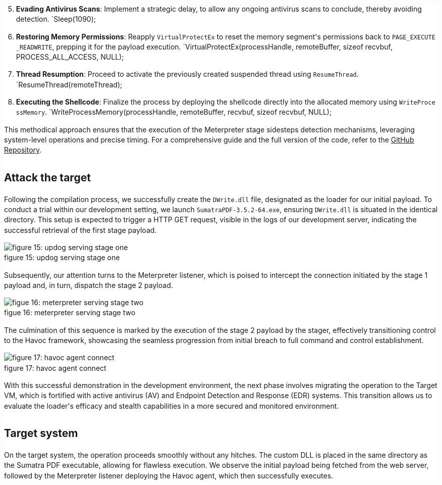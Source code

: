 5. **Evading Antivirus Scans**: Implement a strategic delay, to allow any ongoing antivirus scans to conclude, thereby avoiding detection.
   `Sleep(1090);

6. **Restoring Memory Permissions**: Reapply `VirtualProtectEx` to reset the memory segment's permissions back to `PAGE_EXECUTE_READWRITE`, prepping it for the payload execution.
   `VirtualProtectEx(processHandle, remoteBuffer, sizeof recvbuf, PROCESS_ALL_ACCESS, NULL);

7. **Thread Resumption**: Proceed to activate the previously created suspended thread using `ResumeThread`.
   `ResumeThread(remoteThread);

8. **Executing the Shellcode**: Finalize the process by deploying the shellcode directly into the allocated memory using `WriteProcessMemory`.
   `WriteProcessMemory(processHandle, remoteBuffer, recvbuf, sizeof recvbuf, NULL);

This methodical approach ensures that the execution of the Meterpreter stage sidesteps detection mechanisms, leveraging system-level operations and precise timing. For a comprehensive guide and the full version of the code, refer to the [GitHub Repository](https://github.com/jamu85/DWrite).

## Attack the target 

Following the compilation process, we successfully create the `DWrite.dll` file, designated as the loader for our initial payload. To conduct a trial within our development setting, we launch `SumatraPDF-3.5.2-64.exe`, ensuring `DWrite.dll` is situated in the identical directory. This setup is expected to trigger a HTTP GET request, visible in the logs of our development server, indicating the successful retrieval of the first stage payload.

![figure 15: updog serving stage one](015-updog-serve-stage-one.png)  
figure 15: updog serving stage one

Subsequently, our attention turns to the Meterpreter listener, which is poised to intercept the connection initiated by the stage 1 payload and, in turn, dispatch the stage 2 payload.

![figue 16: meterpreter serving stage two](016-meterpreter-serving-stage-2.png)  
figue 16: meterpreter serving stage two

The culmination of this sequence is marked by the execution of the stage 2 payload by the stager, effectively transitioning control to the Havoc framework, showcasing the seamless progression from initial breach to full command and control establishment.

![figure 17: havoc agent connect](017-havoc-agent-connect.png)  
figure 17: havoc agent connect
  
With this successful demonstration in the development environment, the next phase involves migrating the operation to the Target VM, which is fortified with active antivirus (AV) and Endpoint Detection and Response (EDR) systems. This transition allows us to evaluate the loader's efficacy and stealth capabilities in a more secured and monitored environment.

## Target system

  
On the target system, the operation proceeds smoothly without any hitches. The custom DLL is placed in the same directory as the Sumatra PDF executable, allowing for flawless execution. We observe the initial payload being fetched from the web server, followed by the Meterpreter listener deploying the Havoc agent, which then successfully executes.
